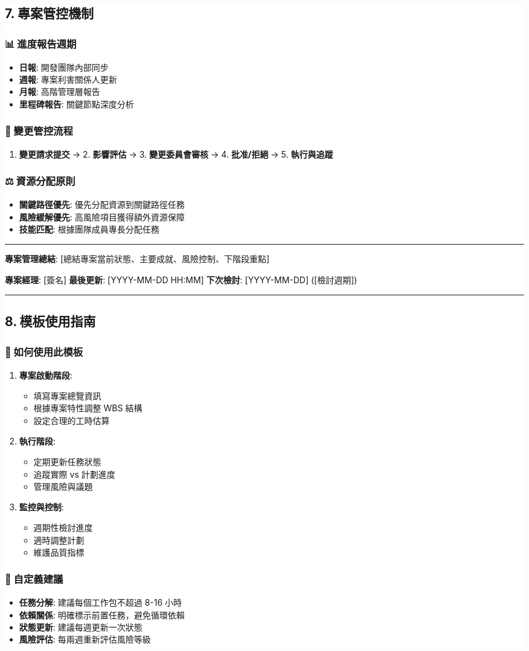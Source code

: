 
## 7. 專案管控機制

### 📊 進度報告週期
- **日報**: 開發團隊內部同步
- **週報**: 專案利害關係人更新
- **月報**: 高階管理層報告
- **里程碑報告**: 關鍵節點深度分析

### 🔄 變更管控流程
1. **變更請求提交** → 2. **影響評估** → 3. **變更委員會審核** → 4. **批准/拒絕** → 5. **執行與追蹤**

### ⚖️ 資源分配原則
- **關鍵路徑優先**: 優先分配資源到關鍵路徑任務
- **風險緩解優先**: 高風險項目獲得額外資源保障
- **技能匹配**: 根據團隊成員專長分配任務

---

**專案管理總結**: [總結專案當前狀態、主要成就、風險控制、下階段重點]

**專案經理**: [簽名]
**最後更新**: [YYYY-MM-DD HH:MM]
**下次檢討**: [YYYY-MM-DD] ([檢討週期])

---

## 8. 模板使用指南

### 🎯 如何使用此模板

1. **專案啟動階段**:
   - 填寫專案總覽資訊
   - 根據專案特性調整 WBS 結構
   - 設定合理的工時估算

2. **執行階段**:
   - 定期更新任務狀態
   - 追蹤實際 vs 計劃進度
   - 管理風險與議題

3. **監控與控制**:
   - 週期性檢討進度
   - 適時調整計劃
   - 維護品質指標

### 📝 自定義建議

- **任務分解**: 建議每個工作包不超過 8-16 小時
- **依賴關係**: 明確標示前置任務，避免循環依賴
- **狀態更新**: 建議每週更新一次狀態
- **風險評估**: 每兩週重新評估風險等級
